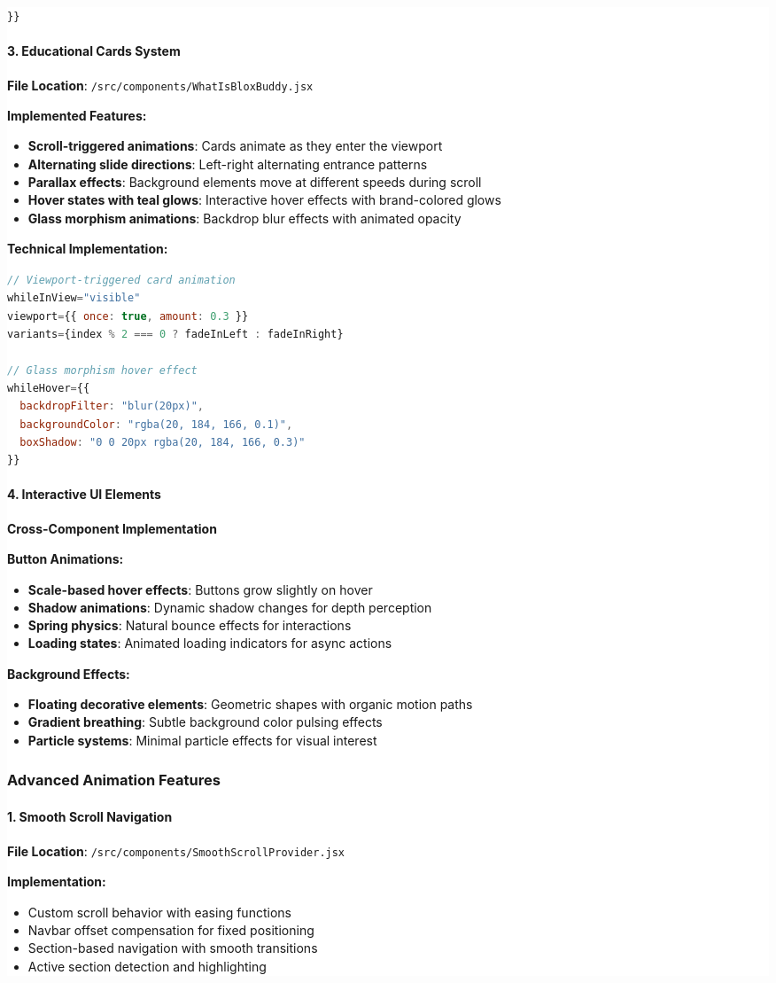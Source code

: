 ```javascript
}}
```

#### 3. Educational Cards System
**File Location**: `/src/components/WhatIsBloxBuddy.jsx`

**Implemented Features:**
- **Scroll-triggered animations**: Cards animate as they enter the viewport
- **Alternating slide directions**: Left-right alternating entrance patterns
- **Parallax effects**: Background elements move at different speeds during scroll
- **Hover states with teal glows**: Interactive hover effects with brand-colored glows
- **Glass morphism animations**: Backdrop blur effects with animated opacity

**Technical Implementation:**
```javascript
// Viewport-triggered card animation
whileInView="visible"
viewport={{ once: true, amount: 0.3 }}
variants={index % 2 === 0 ? fadeInLeft : fadeInRight}

// Glass morphism hover effect
whileHover={{
  backdropFilter: "blur(20px)",
  backgroundColor: "rgba(20, 184, 166, 0.1)",
  boxShadow: "0 0 20px rgba(20, 184, 166, 0.3)"
}}
```

#### 4. Interactive UI Elements
**Cross-Component Implementation**

**Button Animations:**
- **Scale-based hover effects**: Buttons grow slightly on hover
- **Shadow animations**: Dynamic shadow changes for depth perception
- **Spring physics**: Natural bounce effects for interactions
- **Loading states**: Animated loading indicators for async actions

**Background Effects:**
- **Floating decorative elements**: Geometric shapes with organic motion paths
- **Gradient breathing**: Subtle background color pulsing effects
- **Particle systems**: Minimal particle effects for visual interest

### Advanced Animation Features

#### 1. Smooth Scroll Navigation
**File Location**: `/src/components/SmoothScrollProvider.jsx`

**Implementation:**
- Custom scroll behavior with easing functions
- Navbar offset compensation for fixed positioning
- Section-based navigation with smooth transitions
- Active section detection and highlighting
